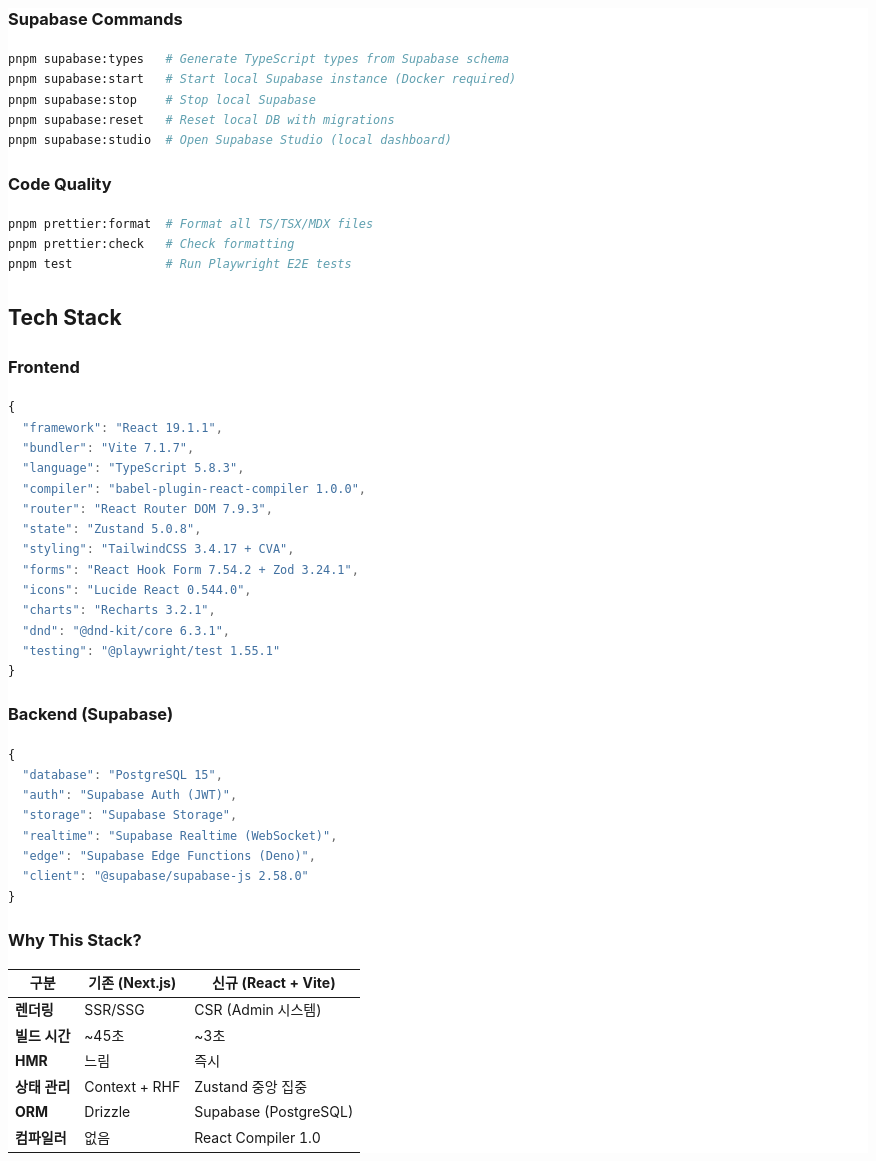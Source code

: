 ### Supabase Commands
```bash
pnpm supabase:types   # Generate TypeScript types from Supabase schema
pnpm supabase:start   # Start local Supabase instance (Docker required)
pnpm supabase:stop    # Stop local Supabase
pnpm supabase:reset   # Reset local DB with migrations
pnpm supabase:studio  # Open Supabase Studio (local dashboard)
```

### Code Quality
```bash
pnpm prettier:format  # Format all TS/TSX/MDX files
pnpm prettier:check   # Check formatting
pnpm test             # Run Playwright E2E tests
```

## Tech Stack

### Frontend
```typescript
{
  "framework": "React 19.1.1",
  "bundler": "Vite 7.1.7",
  "language": "TypeScript 5.8.3",
  "compiler": "babel-plugin-react-compiler 1.0.0",
  "router": "React Router DOM 7.9.3",
  "state": "Zustand 5.0.8",
  "styling": "TailwindCSS 3.4.17 + CVA",
  "forms": "React Hook Form 7.54.2 + Zod 3.24.1",
  "icons": "Lucide React 0.544.0",
  "charts": "Recharts 3.2.1",
  "dnd": "@dnd-kit/core 6.3.1",
  "testing": "@playwright/test 1.55.1"
}
```

### Backend (Supabase)
```typescript
{
  "database": "PostgreSQL 15",
  "auth": "Supabase Auth (JWT)",
  "storage": "Supabase Storage",
  "realtime": "Supabase Realtime (WebSocket)",
  "edge": "Supabase Edge Functions (Deno)",
  "client": "@supabase/supabase-js 2.58.0"
}
```

### Why This Stack?

| 구분 | 기존 (Next.js) | 신규 (React + Vite) |
|------|---------------|-------------------|
| **렌더링** | SSR/SSG | CSR (Admin 시스템) |
| **빌드 시간** | ~45초 | ~3초 |
| **HMR** | 느림 | 즉시 |
| **상태 관리** | Context + RHF | Zustand 중앙 집중 |
| **ORM** | Drizzle | Supabase (PostgreSQL) |
| **컴파일러** | 없음 | React Compiler 1.0 |
